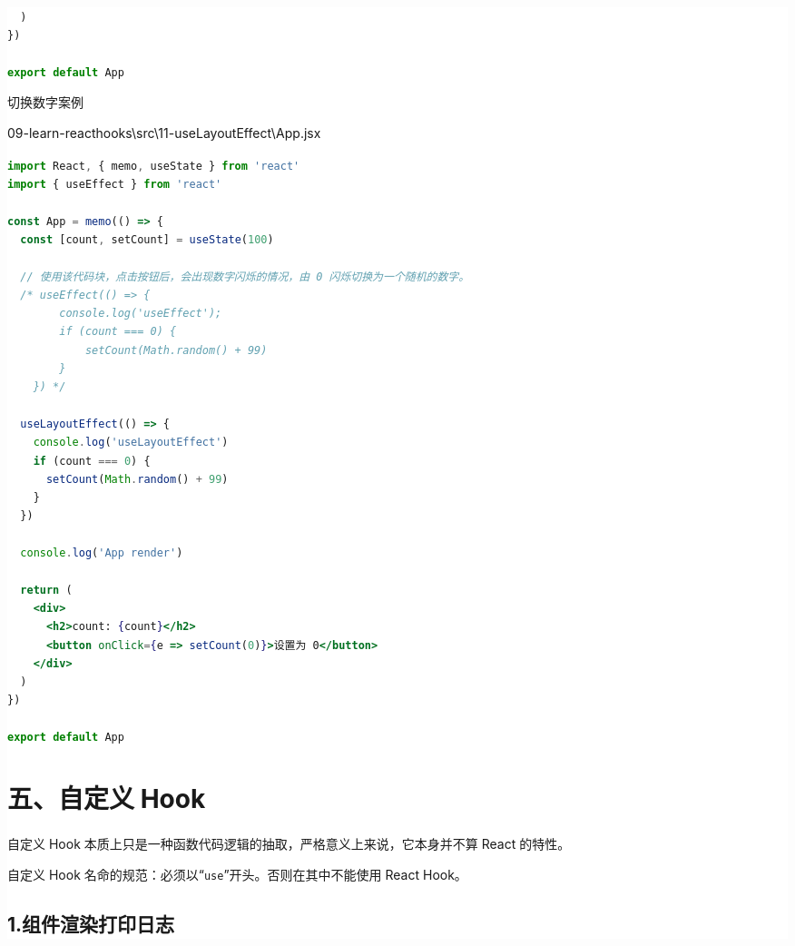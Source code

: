 ```jsx
  )
})

export default App
```

切换数字案例

09-learn-reacthooks\src\11-useLayoutEffect\App.jsx

```jsx
import React, { memo, useState } from 'react'
import { useEffect } from 'react'

const App = memo(() => {
  const [count, setCount] = useState(100)

  // 使用该代码块，点击按钮后，会出现数字闪烁的情况，由 0 闪烁切换为一个随机的数字。
  /* useEffect(() => {
		console.log('useEffect');
		if (count === 0) {
			setCount(Math.random() + 99)
		}
	}) */

  useLayoutEffect(() => {
    console.log('useLayoutEffect')
    if (count === 0) {
      setCount(Math.random() + 99)
    }
  })

  console.log('App render')

  return (
    <div>
      <h2>count: {count}</h2>
      <button onClick={e => setCount(0)}>设置为 0</button>
    </div>
  )
})

export default App
```

# 五、自定义 Hook

自定义 Hook 本质上只是一种函数代码逻辑的抽取，严格意义上来说，它本身并不算 React 的特性。

自定义 Hook 名命的规范：必须以“`use`”开头。否则在其中不能使用 React Hook。

## 1.组件渲染打印日志

